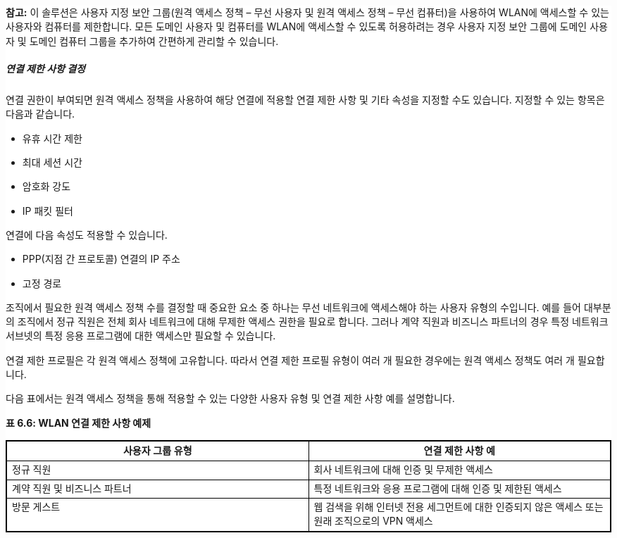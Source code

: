**참고:** 이 솔루션은 사용자 지정 보안 그룹(원격 액세스 정책 – 무선 사용자 및 원격 액세스 정책 – 무선 컴퓨터)을 사용하여 WLAN에 액세스할 수 있는 사용자와 컴퓨터를 제한합니다. 모든 도메인 사용자 및 컴퓨터를 WLAN에 액세스할 수 있도록 허용하려는 경우 사용자 지정 보안 그룹에 도메인 사용자 및 도메인 컴퓨터 그룹을 추가하여 간편하게 관리할 수 있습니다.
  
##### 연결 제한 사항 결정
  
연결 권한이 부여되면 원격 액세스 정책을 사용하여 해당 연결에 적용할 연결 제한 사항 및 기타 속성을 지정할 수도 있습니다. 지정할 수 있는 항목은 다음과 같습니다.
  
-   유휴 시간 제한
  
-   최대 세션 시간
  
-   암호화 강도
  
-   IP 패킷 필터
  
연결에 다음 속성도 적용할 수 있습니다.
  
-   PPP(지점 간 프로토콜) 연결의 IP 주소
  
-   고정 경로
  
조직에서 필요한 원격 액세스 정책 수를 결정할 때 중요한 요소 중 하나는 무선 네트워크에 액세스해야 하는 사용자 유형의 수입니다. 예를 들어 대부분의 조직에서 정규 직원은 전체 회사 네트워크에 대해 무제한 액세스 권한을 필요로 합니다. 그러나 계약 직원과 비즈니스 파트너의 경우 특정 네트워크 서브넷의 특정 응용 프로그램에 대한 액세스만 필요할 수 있습니다.
  
연결 제한 프로필은 각 원격 액세스 정책에 고유합니다. 따라서 연결 제한 프로필 유형이 여러 개 필요한 경우에는 원격 액세스 정책도 여러 개 필요합니다.
  
다음 표에서는 원격 액세스 정책을 통해 적용할 수 있는 다양한 사용자 유형 및 연결 제한 사항 예를 설명합니다.
  
**표 6.6: WLAN 연결 제한 사항 예제**

 
<p></p>
<table style="border:1px solid black;">
<colgroup>
<col width="50%" />
<col width="50%" />
</colgroup>
<thead>
<tr class="header">
<th style="border:1px solid black;" >사용자 그룹 유형</th>
<th style="border:1px solid black;" >연결 제한 사항 예</th>
</tr>
</thead>
<tbody>
<tr class="odd">
<td style="border:1px solid black;">정규 직원</td>
<td style="border:1px solid black;">회사 네트워크에 대해 인증 및 무제한 액세스</td>
</tr>
<tr class="even">
<td style="border:1px solid black;">계약 직원 및 비즈니스 파트너</td>
<td style="border:1px solid black;">특정 네트워크와 응용 프로그램에 대해 인증 및 제한된 액세스</td>
</tr>
<tr class="odd">
<td style="border:1px solid black;">방문 게스트</td>
<td style="border:1px solid black;">웹 검색을 위해 인터넷 전용 세그먼트에 대한 인증되지 않은 액세스 또는 원래 조직으로의 VPN 액세스</td>
</tr>
</tbody>
</table>
  